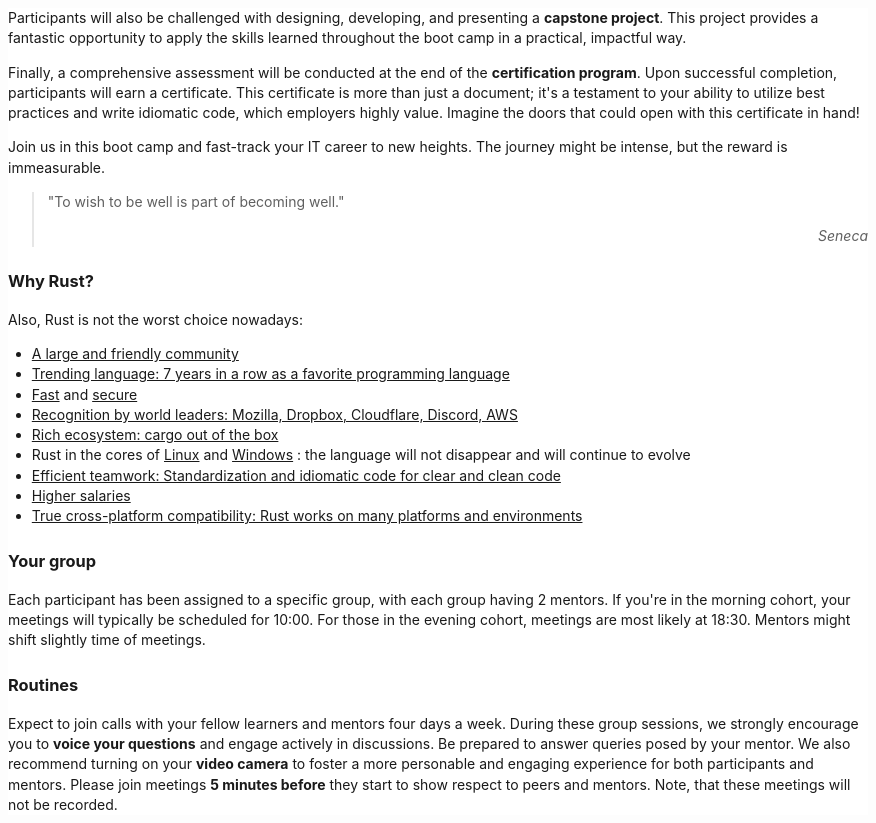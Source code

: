 Participants will also be challenged with designing, developing, and presenting a **capstone project**. This project provides a fantastic opportunity to apply the skills learned throughout the boot camp in a practical, impactful way.

Finally, a comprehensive assessment will be conducted at the end of the **certification program**. Upon successful completion, participants will earn a certificate. This certificate is more than just a document; it's a testament to your ability to utilize best practices and write idiomatic code, which employers highly value. Imagine the doors that could open with this certificate in hand!

Join us in this boot camp and fast-track your IT career to new heights. The journey might be intense, but the reward is immeasurable.

> "To wish to be well is part of becoming well."
_<div align="right">Seneca</div>_

### Why Rust?

Also, Rust is not the worst choice nowadays:

- [A large and friendly community](https://medium.com/mozilla-tech/growing-the-rust-community-6b6d23725085)
- [Trending language: 7 years in a row as a favorite programming language ](https://survey.stackoverflow.co/2022/#section-most-loved-dreaded-and-wanted-programming-scripting-and-markup-languages)
- [Fast](https://levelup.gitconnected.com/which-is-faster-rust-or-c-lets-find-out-who-is-the-usain-bolt-87495c774c8) and [secure](https://medium.com/@elvisouma943/the-future-of-systems-programming-e99a46e3739b)
- [Recognition by world leaders: Mozilla, Dropbox, Cloudflare, Discord, AWS](https://www.rust-lang.org/production/users)
- [Rich ecosystem: cargo out of the box](https://lib.rs/stats)
- Rust in the cores of [Linux](https://www.infoq.com/news/2022/12/linux-6-1-rust/) and [Windows](https://www.theregister.com/2023/04/27/microsoft_windows_rust/) : the language will not disappear and will continue to evolve
- [Efficient teamwork: Standardization and idiomatic code for clear and clean code](https://github.com/mre/idiomatic-rust)
- [Higher salaries](https://www.devjobsscanner.com/blog/top-10-highest-paid-programming-languages-in-2022/)
- [True cross-platform compatibility: Rust works on many platforms and environments](https://doc.rust-lang.org/nightly/rustc/platform-support.html#platform-support)

### Your group

Each participant has been assigned to a specific group, with each group having 2 mentors. If you're in the morning cohort, your meetings will typically be scheduled for 10:00. For those in the evening cohort, meetings are most likely at 18:30. Mentors might shift slightly time of meetings.

### Routines

Expect to join calls with your fellow learners and mentors four days a week. During these group sessions, we strongly encourage you to **voice your questions** and engage actively in discussions. Be prepared to answer queries posed by your mentor. We also recommend turning on your **video camera** to foster a more personable and engaging experience for both participants and mentors. Please join meetings **5 minutes before** they start to show respect to peers and mentors. Note, that these meetings will not be recorded.
